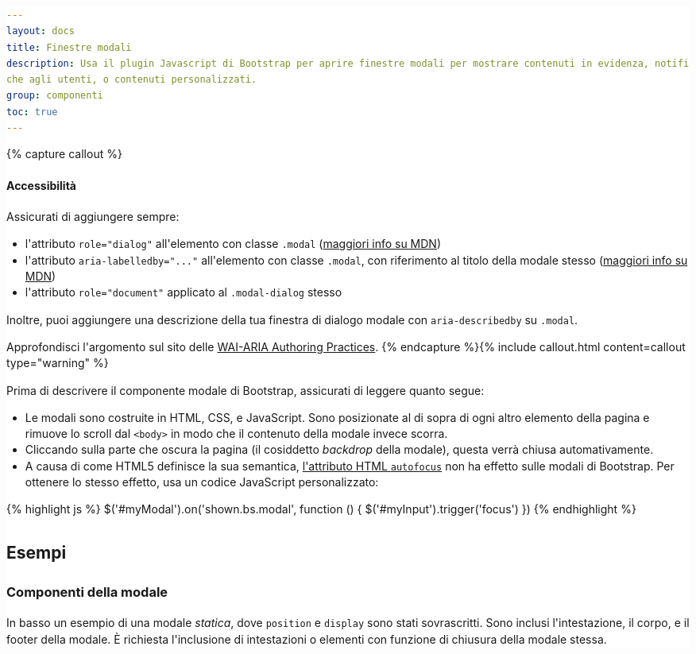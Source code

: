 ```yaml
---
layout: docs
title: Finestre modali
description: Usa il plugin Javascript di Bootstrap per aprire finestre modali per mostrare contenuti in evidenza, notifiche agli utenti, o contenuti personalizzati.
group: componenti
toc: true
---
```


{% capture callout %}
#### Accessibilità

Assicurati di aggiungere sempre:
- l'attributo `role="dialog"` all'elemento con classe `.modal` ([maggiori info su MDN](https://developer.mozilla.org/en-US/docs/Web/Accessibility/ARIA/ARIA_Techniques/Using_the_dialog_role))
- l'attributo `aria-labelledby="..."` all'elemento con classe `.modal`, con riferimento al titolo della modale stesso ([maggiori info su MDN](https://developer.mozilla.org/en-US/docs/Web/Accessibility/ARIA/ARIA_Techniques/Using_the_aria-labelledby_attribute))
- l'attributo `role="document"` applicato al `.modal-dialog` stesso

Inoltre, puoi aggiungere una descrizione della tua finestra di dialogo modale con `aria-describedby` su `.modal`.

Approfondisci l'argomento sul sito delle [WAI-ARIA Authoring Practices](https://www.w3.org/TR/wai-aria-practices/#dialog_modal).
{% endcapture %}{% include callout.html content=callout type="warning" %}

Prima di descrivere il componente modale di Bootstrap, assicurati di leggere quanto segue:

- Le modali sono costruite in HTML, CSS, e JavaScript. Sono posizionate al di sopra di ogni altro elemento della pagina
e rimuove lo scroll dal `<body>` in modo che il contenuto della modale invece scorra.
- Cliccando sulla parte che oscura la pagina (il cosiddetto _backdrop_ della modale), questa verrà chiusa automativamente.
- A causa di come HTML5 definisce la sua semantica, [l'attributo HTML `autofocus`](https://developer.mozilla.org/en-US/docs/Web/HTML/Element/input#attr-autofocus)
non ha effetto sulle modali di Bootstrap. Per ottenere lo stesso effetto, usa un codice JavaScript personalizzato:

{% highlight js %}
$('#myModal').on('shown.bs.modal', function () {
  $('#myInput').trigger('focus')
})
{% endhighlight %}

## Esempi

### Componenti della modale

In basso un esempio di una modale _statica_, dove `position` e `display` sono stati sovrascritti.
Sono inclusi l'intestazione, il corpo, e il footer della modale. È
richiesta l'inclusione di intestazioni o elementi con funzione di chiusura della modale stessa.
